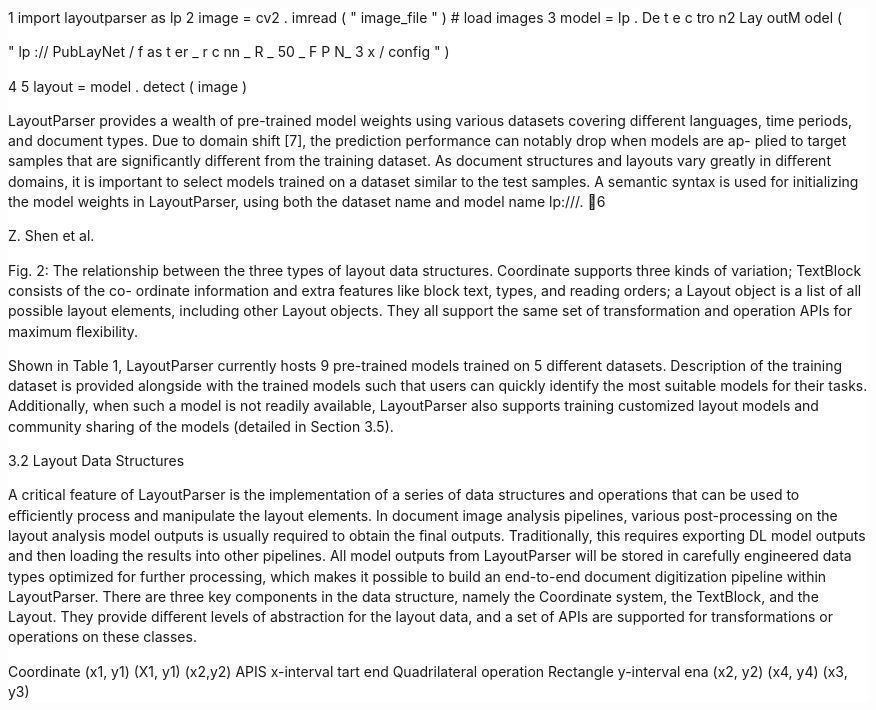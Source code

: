 1 import layoutparser as lp
2 image = cv2 . imread ( " image_file " ) # load images
3 model = lp . De t e c tro n2 Lay outM odel (

" lp :// PubLayNet / f as t er _ r c nn _ R _ 50 _ F P N_ 3 x / config " )

4
5 layout = model . detect ( image )

LayoutParser provides a wealth of pre-trained model weights using various
datasets covering diﬀerent languages, time periods, and document types. Due to
domain shift [7], the prediction performance can notably drop when models are ap-
plied to target samples that are signiﬁcantly diﬀerent from the training dataset. As
document structures and layouts vary greatly in diﬀerent domains, it is important
to select models trained on a dataset similar to the test samples. A semantic syntax
is used for initializing the model weights in LayoutParser, using both the dataset
name and model name lp://<dataset-name>/<model-architecture-name>.
6

Z. Shen et al.

Fig. 2: The relationship between the three types of layout data structures.
Coordinate supports three kinds of variation; TextBlock consists of the co-
ordinate information and extra features like block text, types, and reading orders;
a Layout object is a list of all possible layout elements, including other Layout
objects. They all support the same set of transformation and operation APIs for
maximum ﬂexibility.

Shown in Table 1, LayoutParser currently hosts 9 pre-trained models trained
on 5 diﬀerent datasets. Description of the training dataset is provided alongside
with the trained models such that users can quickly identify the most suitable
models for their tasks. Additionally, when such a model is not readily available,
LayoutParser also supports training customized layout models and community
sharing of the models (detailed in Section 3.5).

3.2 Layout Data Structures

A critical feature of LayoutParser is the implementation of a series of data
structures and operations that can be used to eﬃciently process and manipulate
the layout elements. In document image analysis pipelines, various post-processing
on the layout analysis model outputs is usually required to obtain the ﬁnal
outputs. Traditionally, this requires exporting DL model outputs and then loading
the results into other pipelines. All model outputs from LayoutParser will be
stored in carefully engineered data types optimized for further processing, which
makes it possible to build an end-to-end document digitization pipeline within
LayoutParser. There are three key components in the data structure, namely
the Coordinate system, the TextBlock, and the Layout. They provide diﬀerent
levels of abstraction for the layout data, and a set of APIs are supported for
transformations or operations on these classes.



Coordinate
(x1, y1)
(X1, y1)
(x2,y2)
APIS
x-interval
tart
end
Quadrilateral
operation
Rectangle
y-interval
ena
(x2, y2)
(x4, y4)
(x3, y3)